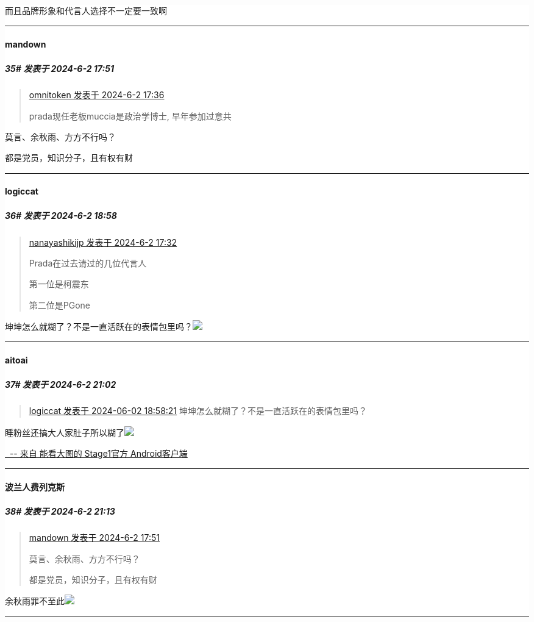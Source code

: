 而且品牌形象和代言人选择不一定要一致啊

*****

####  mandown  
##### 35#       发表于 2024-6-2 17:51

<blockquote><a href="httphttps://bbs.saraba1st.com/2b/forum.php?mod=redirect&amp;goto=findpost&amp;pid=65088427&amp;ptid=2185875" target="_blank">omnitoken 发表于 2024-6-2 17:36</a>

prada现任老板muccia是政治学博士, 早年参加过意共</blockquote>
莫言、余秋雨、方方不行吗？

都是党员，知识分子，且有权有财

*****

####  logiccat  
##### 36#       发表于 2024-6-2 18:58

<blockquote><a href="httphttps://bbs.saraba1st.com/2b/forum.php?mod=redirect&amp;goto=findpost&amp;pid=65088385&amp;ptid=2185875" target="_blank">nanayashikijp 发表于 2024-6-2 17:32</a>

Prada在过去请过的几位代言人

第一位是柯震东

第二位是PGone</blockquote>
坤坤怎么就糊了？不是一直活跃在的表情包里吗？<img src="https://static.saraba1st.com/image/smiley/face2017/245.png" referrerpolicy="no-referrer">

*****

####  aitoai  
##### 37#       发表于 2024-6-2 21:02

<blockquote><a href="httphttps://bbs.saraba1st.com/2b/forum.php?mod=redirect&amp;goto=findpost&amp;pid=65089160&amp;ptid=2185875" target="_blank">logiccat 发表于 2024-06-02 18:58:21</a>
坤坤怎么就糊了？不是一直活跃在的表情包里吗？</blockquote>睡粉丝还搞大人家肚子所以糊了<img src="https://static.saraba1st.com/image/smiley/face2017/009.gif" referrerpolicy="no-referrer">

[  -- 来自 能看大图的 Stage1官方 Android客户端](https://www.coolapk.com/apk/140634)

*****

####  波兰人费列克斯  
##### 38#       发表于 2024-6-2 21:13

<blockquote><a href="httphttps://bbs.saraba1st.com/2b/forum.php?mod=redirect&amp;goto=findpost&amp;pid=65088560&amp;ptid=2185875" target="_blank">mandown 发表于 2024-6-2 17:51</a>

莫言、余秋雨、方方不行吗？

都是党员，知识分子，且有权有财</blockquote>
余秋雨罪不至此<img src="https://static.saraba1st.com/image/smiley/face2017/068.png" referrerpolicy="no-referrer">

*****
